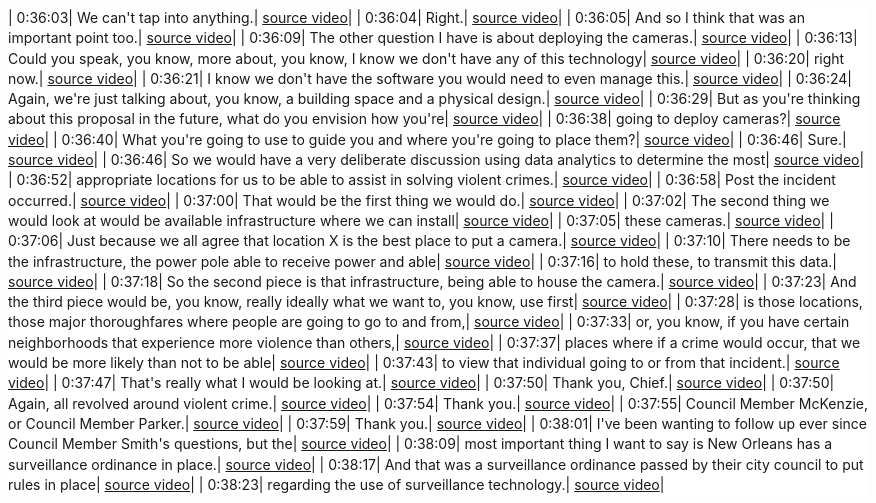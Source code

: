 | 0:36:03| We can't tap into anything.| [source video](https://archive.org/details/city-council-r-265-220712?start=2163)|
| 0:36:04| Right.| [source video](https://archive.org/details/city-council-r-265-220712?start=2164)|
| 0:36:05| And so I think that was an important point too.| [source video](https://archive.org/details/city-council-r-265-220712?start=2165)|
| 0:36:09| The other question I have is about deploying the cameras.| [source video](https://archive.org/details/city-council-r-265-220712?start=2169)|
| 0:36:13| Could you speak, you know, more about, you know, I know we don't have any of this technology| [source video](https://archive.org/details/city-council-r-265-220712?start=2173)|
| 0:36:20| right now.| [source video](https://archive.org/details/city-council-r-265-220712?start=2180)|
| 0:36:21| I know we don't have the software you would need to even manage this.| [source video](https://archive.org/details/city-council-r-265-220712?start=2181)|
| 0:36:24| Again, we're just talking about, you know, a building space and a physical design.| [source video](https://archive.org/details/city-council-r-265-220712?start=2184)|
| 0:36:29| But as you're thinking about this proposal in the future, what do you envision how you're| [source video](https://archive.org/details/city-council-r-265-220712?start=2189)|
| 0:36:38| going to deploy cameras?| [source video](https://archive.org/details/city-council-r-265-220712?start=2198)|
| 0:36:40| What you're going to use to guide you and where you're going to place them?| [source video](https://archive.org/details/city-council-r-265-220712?start=2200)|
| 0:36:46| Sure.| [source video](https://archive.org/details/city-council-r-265-220712?start=2206)|
| 0:36:46| So we would have a very deliberate discussion using data analytics to determine the most| [source video](https://archive.org/details/city-council-r-265-220712?start=2206)|
| 0:36:52| appropriate locations for us to be able to assist in solving violent crimes.| [source video](https://archive.org/details/city-council-r-265-220712?start=2212)|
| 0:36:58| Post the incident occurred.| [source video](https://archive.org/details/city-council-r-265-220712?start=2218)|
| 0:37:00| That would be the first thing we would do.| [source video](https://archive.org/details/city-council-r-265-220712?start=2220)|
| 0:37:02| The second thing we would look at would be available infrastructure where we can install| [source video](https://archive.org/details/city-council-r-265-220712?start=2222)|
| 0:37:05| these cameras.| [source video](https://archive.org/details/city-council-r-265-220712?start=2225)|
| 0:37:06| Just because we all agree that location X is the best place to put a camera.| [source video](https://archive.org/details/city-council-r-265-220712?start=2226)|
| 0:37:10| There needs to be the infrastructure, the power pole able to receive power and able| [source video](https://archive.org/details/city-council-r-265-220712?start=2230)|
| 0:37:16| to hold these, to transmit this data.| [source video](https://archive.org/details/city-council-r-265-220712?start=2236)|
| 0:37:18| So the second piece is that infrastructure, being able to house the camera.| [source video](https://archive.org/details/city-council-r-265-220712?start=2238)|
| 0:37:23| And the third piece would be, you know, really ideally what we want to, you know, use first| [source video](https://archive.org/details/city-council-r-265-220712?start=2243)|
| 0:37:28| is those locations, those major thoroughfares where people are going to go to and from,| [source video](https://archive.org/details/city-council-r-265-220712?start=2248)|
| 0:37:33| or, you know, if you have certain neighborhoods that experience more violence than others,| [source video](https://archive.org/details/city-council-r-265-220712?start=2253)|
| 0:37:37| places where if a crime would occur, that we would be more likely than not to be able| [source video](https://archive.org/details/city-council-r-265-220712?start=2257)|
| 0:37:43| to view that individual going to or from that incident.| [source video](https://archive.org/details/city-council-r-265-220712?start=2263)|
| 0:37:47| That's really what I would be looking at.| [source video](https://archive.org/details/city-council-r-265-220712?start=2267)|
| 0:37:50| Thank you, Chief.| [source video](https://archive.org/details/city-council-r-265-220712?start=2270)|
| 0:37:50| Again, all revolved around violent crime.| [source video](https://archive.org/details/city-council-r-265-220712?start=2270)|
| 0:37:54| Thank you.| [source video](https://archive.org/details/city-council-r-265-220712?start=2274)|
| 0:37:55| Council Member McKenzie, or Council Member Parker.| [source video](https://archive.org/details/city-council-r-265-220712?start=2275)|
| 0:37:59| Thank you.| [source video](https://archive.org/details/city-council-r-265-220712?start=2279)|
| 0:38:01| I've been wanting to follow up ever since Council Member Smith's questions, but the| [source video](https://archive.org/details/city-council-r-265-220712?start=2281)|
| 0:38:09| most important thing I want to say is New Orleans has a surveillance ordinance in place.| [source video](https://archive.org/details/city-council-r-265-220712?start=2289)|
| 0:38:17| And that was a surveillance ordinance passed by their city council to put rules in place| [source video](https://archive.org/details/city-council-r-265-220712?start=2297)|
| 0:38:23| regarding the use of surveillance technology.| [source video](https://archive.org/details/city-council-r-265-220712?start=2303)|